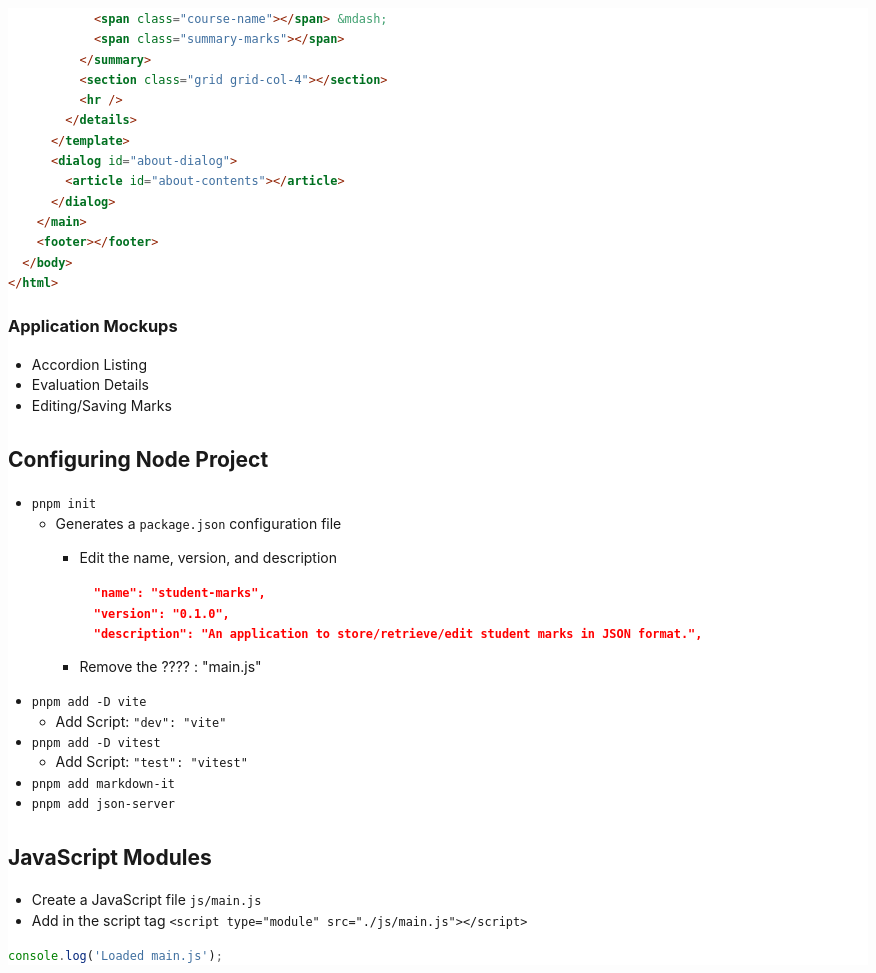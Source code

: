 ```html title="index.html" {20, 26, 27-37, 38-40}
            <span class="course-name"></span> &mdash;
            <span class="summary-marks"></span>
          </summary>
          <section class="grid grid-col-4"></section>
          <hr />
        </details>
      </template>
      <dialog id="about-dialog">
        <article id="about-contents"></article>
      </dialog>
    </main>
    <footer></footer>
  </body>
</html>
```

### Application Mockups

- Accordion Listing
- Evaluation Details
- Editing/Saving Marks

## Configuring Node Project

- `pnpm init`
    - Generates a `package.json` configuration file
        - Edit the name, version, and description

            ```json
              "name": "student-marks",
              "version": "0.1.0",
              "description": "An application to store/retrieve/edit student marks in JSON format.",
            ```
        
        - Remove the ???? : "main.js"
- `pnpm add -D vite`
    - Add Script: `"dev": "vite"`
- `pnpm add -D vitest`
    - Add Script: `"test": "vitest"`
- `pnpm add markdown-it`
- `pnpm add json-server`

## JavaScript Modules

- Create a JavaScript file `js/main.js`
- Add in the script tag
    `<script type="module" src="./js/main.js"></script>`

```js title="main.js
console.log('Loaded main.js');
```
